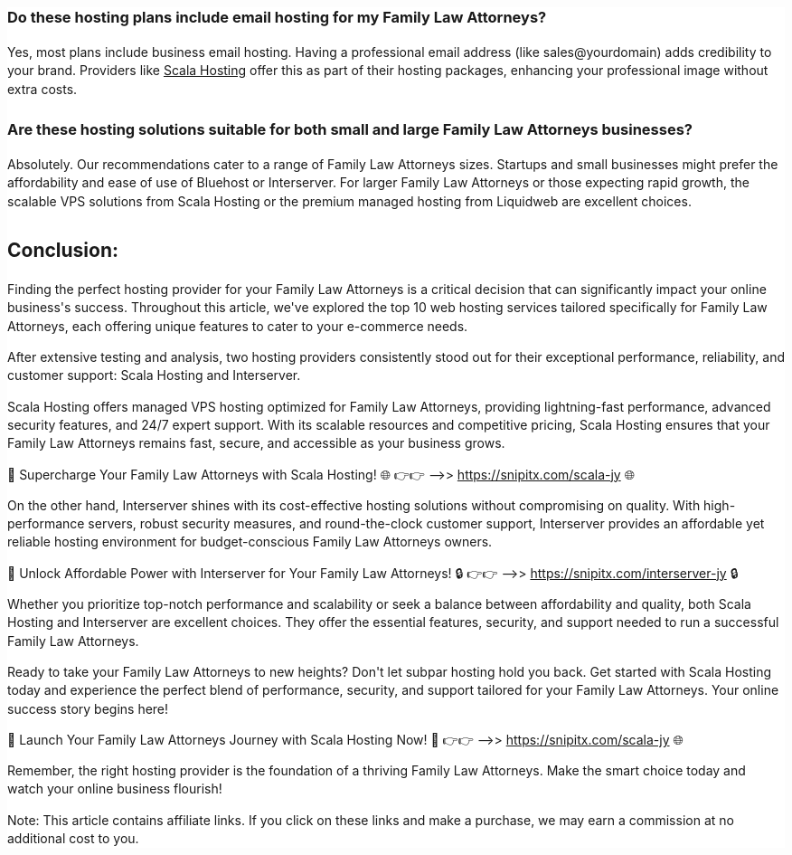 ### Do these hosting plans include email hosting for my Family Law Attorneys? 
Yes, most plans include business email hosting. Having a professional email address (like sales@yourdomain) adds credibility to your brand. Providers like [Scala Hosting](https://snipitx.com/scala-jy) offer this as part of their hosting packages, enhancing your professional image without extra costs.

### Are these hosting solutions suitable for both small and large Family Law Attorneys businesses? 
Absolutely. Our recommendations cater to a range of Family Law Attorneys sizes. Startups and small businesses might prefer the affordability and ease of use of Bluehost or Interserver. For larger Family Law Attorneys or those expecting rapid growth, the scalable VPS solutions from Scala Hosting or the premium managed hosting from Liquidweb are excellent choices.

## Conclusion:

Finding the perfect hosting provider for your Family Law Attorneys is a critical decision that can significantly impact your online business's success. Throughout this article, we've explored the top 10 web hosting services tailored specifically for Family Law Attorneys, each offering unique features to cater to your e-commerce needs.

After extensive testing and analysis, two hosting providers consistently stood out for their exceptional performance, reliability, and customer support: Scala Hosting and Interserver.

Scala Hosting offers managed VPS hosting optimized for Family Law Attorneys, providing lightning-fast performance, advanced security features, and 24/7 expert support. With its scalable resources and competitive pricing, Scala Hosting ensures that your Family Law Attorneys remains fast, secure, and accessible as your business grows.

🚀 Supercharge Your Family Law Attorneys with Scala Hosting! 🌐
👉👉 -->> https://snipitx.com/scala-jy 🌐

On the other hand, Interserver shines with its cost-effective hosting solutions without compromising on quality. With high-performance servers, robust security measures, and round-the-clock customer support, Interserver provides an affordable yet reliable hosting environment for budget-conscious Family Law Attorneys owners.

💸 Unlock Affordable Power with Interserver for Your Family Law Attorneys! 🔒
👉👉 -->> https://snipitx.com/interserver-jy 🔒

Whether you prioritize top-notch performance and scalability or seek a balance between affordability and quality, both Scala Hosting and Interserver are excellent choices. They offer the essential features, security, and support needed to run a successful Family Law Attorneys.

Ready to take your Family Law Attorneys to new heights? Don't let subpar hosting hold you back. Get started with Scala Hosting today and experience the perfect blend of performance, security, and support tailored for your Family Law Attorneys. Your online success story begins here!

🚀 Launch Your Family Law Attorneys Journey with Scala Hosting Now! 🌟
👉👉 -->> https://snipitx.com/scala-jy 🌐

Remember, the right hosting provider is the foundation of a thriving Family Law Attorneys. Make the smart choice today and watch your online business flourish!

Note: This article contains affiliate links. If you click on these links and make a purchase, we may earn a commission at no additional cost to you.